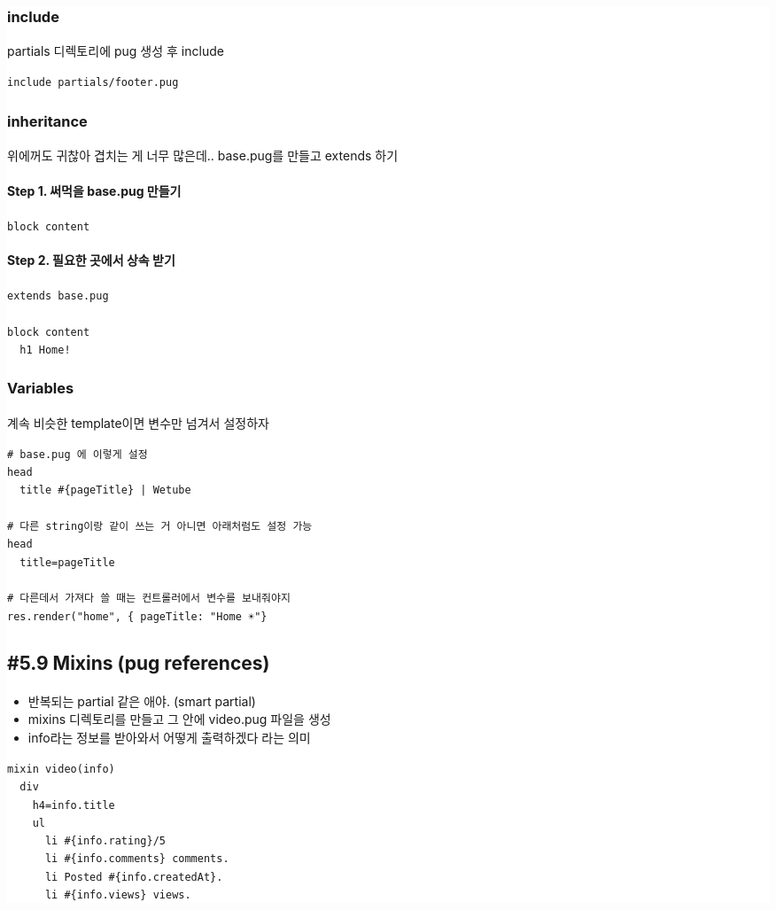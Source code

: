 ### include

partials 디렉토리에 pug 생성 후 include

```
include partials/footer.pug
```

### inheritance

위에꺼도 귀찮아 겹치는 게 너무 많은데..
base.pug를 만들고 extends 하기

#### Step 1. 써먹을 base.pug 만들기
```
block content
```

#### Step 2. 필요한 곳에서 상속 받기
```
extends base.pug

block content
  h1 Home!
```

### Variables
계속 비슷한 template이면 변수만 넘겨서 설정하자
```
# base.pug 에 이렇게 설정
head
  title #{pageTitle} | Wetube

# 다른 string이랑 같이 쓰는 거 아니면 아래처럼도 설정 가능
head
  title=pageTitle

# 다른데서 가져다 쓸 때는 컨트롤러에서 변수를 보내줘야지
res.render("home", { pageTitle: "Home ☀"}
```

## #5.9 Mixins (pug references)

* 반복되는 partial 같은 애야. (smart partial)
* mixins 디렉토리를 만들고 그 안에 video.pug 파일을 생성
* info라는 정보를 받아와서 어떻게 출력하겠다 라는 의미

```
mixin video(info)
  div
    h4=info.title
    ul
      li #{info.rating}/5
      li #{info.comments} comments.
      li Posted #{info.createdAt}.
      li #{info.views} views.
```
